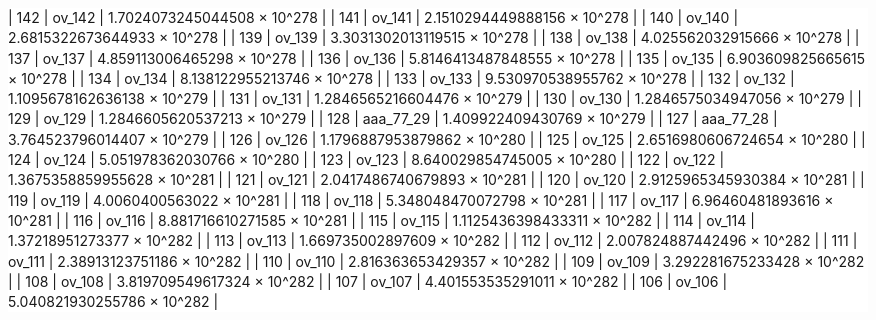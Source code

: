 | 142 | ov_142 | 1.7024073245044508 × 10^278 |
| 141 | ov_141 | 2.1510294449888156 × 10^278 |
| 140 | ov_140 | 2.6815322673644933 × 10^278 |
| 139 | ov_139 | 3.3031302013119515 × 10^278 |
| 138 | ov_138 | 4.025562032915666 × 10^278 |
| 137 | ov_137 | 4.859113006465298 × 10^278 |
| 136 | ov_136 | 5.8146413487848555 × 10^278 |
| 135 | ov_135 | 6.903609825665615 × 10^278 |
| 134 | ov_134 | 8.138122955213746 × 10^278 |
| 133 | ov_133 | 9.530970538955762 × 10^278 |
| 132 | ov_132 | 1.1095678162636138 × 10^279 |
| 131 | ov_131 | 1.2846565216604476 × 10^279 |
| 130 | ov_130 | 1.2846575034947056 × 10^279 |
| 129 | ov_129 | 1.2846605620537213 × 10^279 |
| 128 | aaa_77_29 | 1.409922409430769 × 10^279 |
| 127 | aaa_77_28 | 3.764523796014407 × 10^279 |
| 126 | ov_126 | 1.1796887953879862 × 10^280 |
| 125 | ov_125 | 2.6516980606724654 × 10^280 |
| 124 | ov_124 | 5.051978362030766 × 10^280 |
| 123 | ov_123 | 8.640029854745005 × 10^280 |
| 122 | ov_122 | 1.3675358859955628 × 10^281 |
| 121 | ov_121 | 2.0417486740679893 × 10^281 |
| 120 | ov_120 | 2.9125965345930384 × 10^281 |
| 119 | ov_119 | 4.0060400563022 × 10^281 |
| 118 | ov_118 | 5.348048470072798 × 10^281 |
| 117 | ov_117 | 6.96460481893616 × 10^281 |
| 116 | ov_116 | 8.881716610271585 × 10^281 |
| 115 | ov_115 | 1.1125436398433311 × 10^282 |
| 114 | ov_114 | 1.37218951273377 × 10^282 |
| 113 | ov_113 | 1.669735002897609 × 10^282 |
| 112 | ov_112 | 2.007824887442496 × 10^282 |
| 111 | ov_111 | 2.38913123751186 × 10^282 |
| 110 | ov_110 | 2.816363653429357 × 10^282 |
| 109 | ov_109 | 3.292281675233428 × 10^282 |
| 108 | ov_108 | 3.819709549617324 × 10^282 |
| 107 | ov_107 | 4.401553535291011 × 10^282 |
| 106 | ov_106 | 5.040821930255786 × 10^282 |
